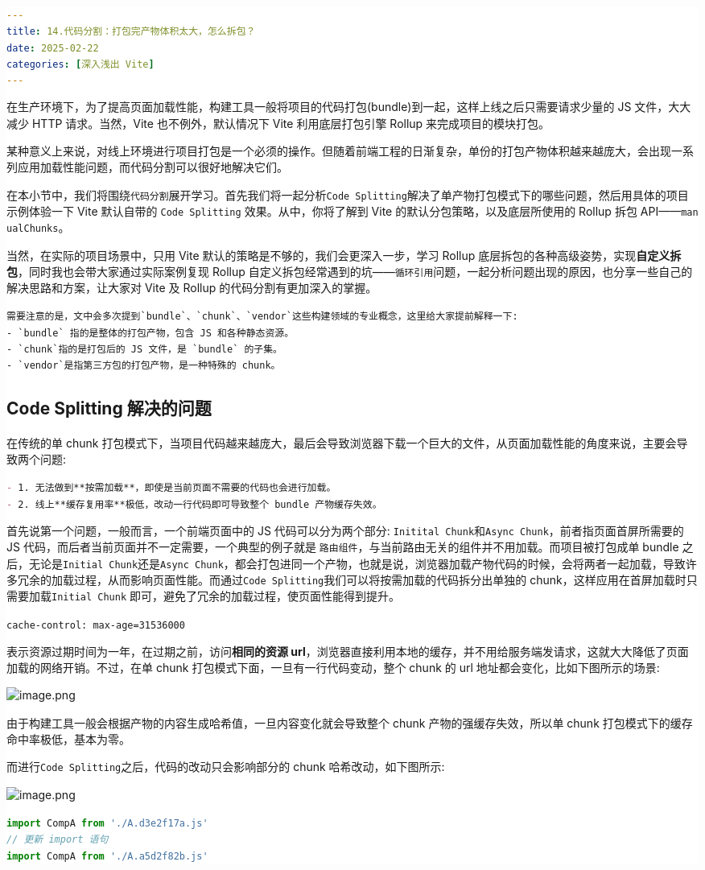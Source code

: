 ```yaml
---
title: 14.代码分割：打包完产物体积太大，怎么拆包？
date: 2025-02-22
categories: [深入浅出 Vite]
---
```

在生产环境下，为了提高页面加载性能，构建工具一般将项目的代码打包(bundle)到一起，这样上线之后只需要请求少量的 JS 文件，大大减少 HTTP 请求。当然，Vite 也不例外，默认情况下 Vite 利用底层打包引擎 Rollup 来完成项目的模块打包。

某种意义上来说，对线上环境进行项目打包是一个必须的操作。但随着前端工程的日渐复杂，单份的打包产物体积越来越庞大，会出现一系列应用加载性能问题，而代码分割可以很好地解决它们。

在本小节中，我们将围绕`代码分割`展开学习。首先我们将一起分析`Code Splitting`解决了单产物打包模式下的哪些问题，然后用具体的项目示例体验一下 Vite 默认自带的 `Code Splitting` 效果。从中，你将了解到 Vite 的默认分包策略，以及底层所使用的 Rollup 拆包 API——`manualChunks`。

当然，在实际的项目场景中，只用 Vite 默认的策略是不够的，我们会更深入一步，学习 Rollup 底层拆包的各种高级姿势，实现**自定义拆包**，同时我也会带大家通过实际案例复现 Rollup 自定义拆包经常遇到的坑——`循环引用`问题，一起分析问题出现的原因，也分享一些自己的解决思路和方案，让大家对 Vite 及 Rollup 的代码分割有更加深入的掌握。

```text
需要注意的是，文中会多次提到`bundle`、`chunk`、`vendor`这些构建领域的专业概念，这里给大家提前解释一下:
- `bundle` 指的是整体的打包产物，包含 JS 和各种静态资源。
- `chunk`指的是打包后的 JS 文件，是 `bundle` 的子集。
- `vendor`是指第三方包的打包产物，是一种特殊的 chunk。
```

## Code Splitting 解决的问题
在传统的单 chunk 打包模式下，当项目代码越来越庞大，最后会导致浏览器下载一个巨大的文件，从页面加载性能的角度来说，主要会导致两个问题:

```markdown
- 1. 无法做到**按需加载**，即使是当前页面不需要的代码也会进行加载。
- 2. 线上**缓存复用率**极低，改动一行代码即可导致整个 bundle 产物缓存失效。
```

首先说第一个问题，一般而言，一个前端页面中的 JS 代码可以分为两个部分: `Initital Chunk`和`Async Chunk`，前者指页面首屏所需要的 JS 代码，而后者当前页面并不一定需要，一个典型的例子就是 `路由组件`，与当前路由无关的组件并不用加载。而项目被打包成单 bundle 之后，无论是`Initial Chunk`还是`Async Chunk`，都会打包进同一个产物，也就是说，浏览器加载产物代码的时候，会将两者一起加载，导致许多冗余的加载过程，从而影响页面性能。而通过`Code Splitting`我们可以将按需加载的代码拆分出单独的 chunk，这样应用在首屏加载时只需要加载`Initial Chunk` 即可，避免了冗余的加载过程，使页面性能得到提升。

```bash
cache-control: max-age=31536000
```
表示资源过期时间为一年，在过期之前，访问**相同的资源 url**，浏览器直接利用本地的缓存，并不用给服务端发请求，这就大大降低了页面加载的网络开销。不过，在单 chunk 打包模式下面，一旦有一行代码变动，整个 chunk 的 url 地址都会变化，比如下图所示的场景:


![image.png](https://p9-juejin.byteimg.com/tos-cn-i-k3u1fbpfcp/f359363de91f479894b40b35e610649b~tplv-k3u1fbpfcp-watermark.image?)

由于构建工具一般会根据产物的内容生成哈希值，一旦内容变化就会导致整个 chunk 产物的强缓存失效，所以单 chunk 打包模式下的缓存命中率极低，基本为零。

而进行`Code Splitting`之后，代码的改动只会影响部分的 chunk 哈希改动，如下图所示:

![image.png](https://p6-juejin.byteimg.com/tos-cn-i-k3u1fbpfcp/5bdd076bb07b471a96feb0e05b0bdec5~tplv-k3u1fbpfcp-watermark.image?)

```ts
import CompA from './A.d3e2f17a.js'
// 更新 import 语句
import CompA from './A.a5d2f82b.js'
```

